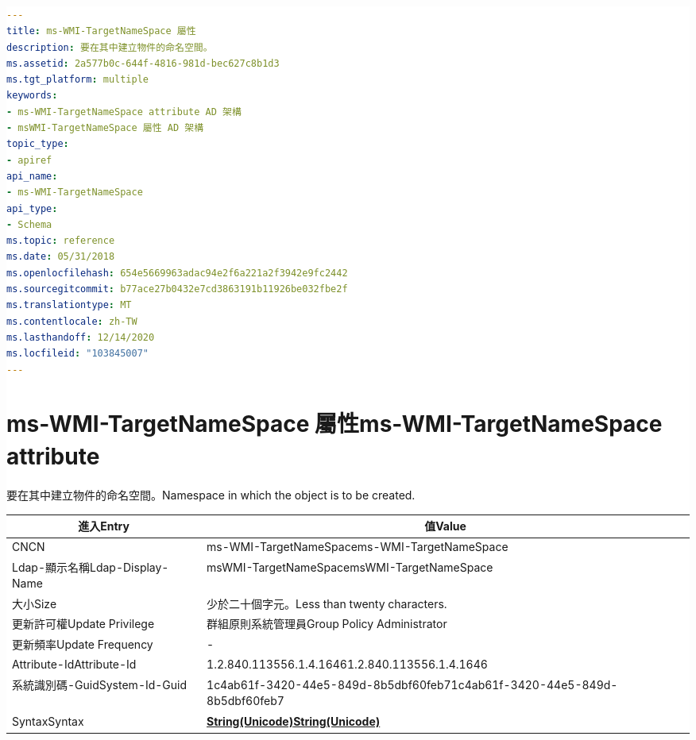 ```yaml
---
title: ms-WMI-TargetNameSpace 屬性
description: 要在其中建立物件的命名空間。
ms.assetid: 2a577b0c-644f-4816-981d-bec627c8b1d3
ms.tgt_platform: multiple
keywords:
- ms-WMI-TargetNameSpace attribute AD 架構
- msWMI-TargetNameSpace 屬性 AD 架構
topic_type:
- apiref
api_name:
- ms-WMI-TargetNameSpace
api_type:
- Schema
ms.topic: reference
ms.date: 05/31/2018
ms.openlocfilehash: 654e5669963adac94e2f6a221a2f3942e9fc2442
ms.sourcegitcommit: b77ace27b0432e7cd3863191b11926be032fbe2f
ms.translationtype: MT
ms.contentlocale: zh-TW
ms.lasthandoff: 12/14/2020
ms.locfileid: "103845007"
---
```

# <a name="ms-wmi-targetnamespace-attribute"></a><span data-ttu-id="9d787-105">ms-WMI-TargetNameSpace 屬性</span><span class="sxs-lookup"><span data-stu-id="9d787-105">ms-WMI-TargetNameSpace attribute</span></span>

<span data-ttu-id="9d787-106">要在其中建立物件的命名空間。</span><span class="sxs-lookup"><span data-stu-id="9d787-106">Namespace in which the object is to be created.</span></span>



| <span data-ttu-id="9d787-107">進入</span><span class="sxs-lookup"><span data-stu-id="9d787-107">Entry</span></span> | <span data-ttu-id="9d787-108">值</span><span class="sxs-lookup"><span data-stu-id="9d787-108">Value</span></span> |
|-------------------|---------------------------------------------|
| <span data-ttu-id="9d787-109">CN</span><span class="sxs-lookup"><span data-stu-id="9d787-109">CN</span></span>                | <span data-ttu-id="9d787-110">ms-WMI-TargetNameSpace</span><span class="sxs-lookup"><span data-stu-id="9d787-110">ms-WMI-TargetNameSpace</span></span>                      |
| <span data-ttu-id="9d787-111">Ldap-顯示名稱</span><span class="sxs-lookup"><span data-stu-id="9d787-111">Ldap-Display-Name</span></span> | <span data-ttu-id="9d787-112">msWMI-TargetNameSpace</span><span class="sxs-lookup"><span data-stu-id="9d787-112">msWMI-TargetNameSpace</span></span>                       |
| <span data-ttu-id="9d787-113">大小</span><span class="sxs-lookup"><span data-stu-id="9d787-113">Size</span></span>              | <span data-ttu-id="9d787-114">少於二十個字元。</span><span class="sxs-lookup"><span data-stu-id="9d787-114">Less than twenty characters.</span></span>                |
| <span data-ttu-id="9d787-115">更新許可權</span><span class="sxs-lookup"><span data-stu-id="9d787-115">Update Privilege</span></span>  | <span data-ttu-id="9d787-116">群組原則系統管理員</span><span class="sxs-lookup"><span data-stu-id="9d787-116">Group Policy Administrator</span></span>                  |
| <span data-ttu-id="9d787-117">更新頻率</span><span class="sxs-lookup"><span data-stu-id="9d787-117">Update Frequency</span></span>  | \-                                          |
| <span data-ttu-id="9d787-118">Attribute-Id</span><span class="sxs-lookup"><span data-stu-id="9d787-118">Attribute-Id</span></span>      | <span data-ttu-id="9d787-119">1.2.840.113556.1.4.1646</span><span class="sxs-lookup"><span data-stu-id="9d787-119">1.2.840.113556.1.4.1646</span></span>                     |
| <span data-ttu-id="9d787-120">系統識別碼-Guid</span><span class="sxs-lookup"><span data-stu-id="9d787-120">System-Id-Guid</span></span>    | <span data-ttu-id="9d787-121">1c4ab61f-3420-44e5-849d-8b5dbf60feb7</span><span class="sxs-lookup"><span data-stu-id="9d787-121">1c4ab61f-3420-44e5-849d-8b5dbf60feb7</span></span>        |
| <span data-ttu-id="9d787-122">Syntax</span><span class="sxs-lookup"><span data-stu-id="9d787-122">Syntax</span></span>            | [<span data-ttu-id="9d787-123">**String(Unicode)**</span><span class="sxs-lookup"><span data-stu-id="9d787-123">**String(Unicode)**</span></span>](s-string-unicode.md) |
